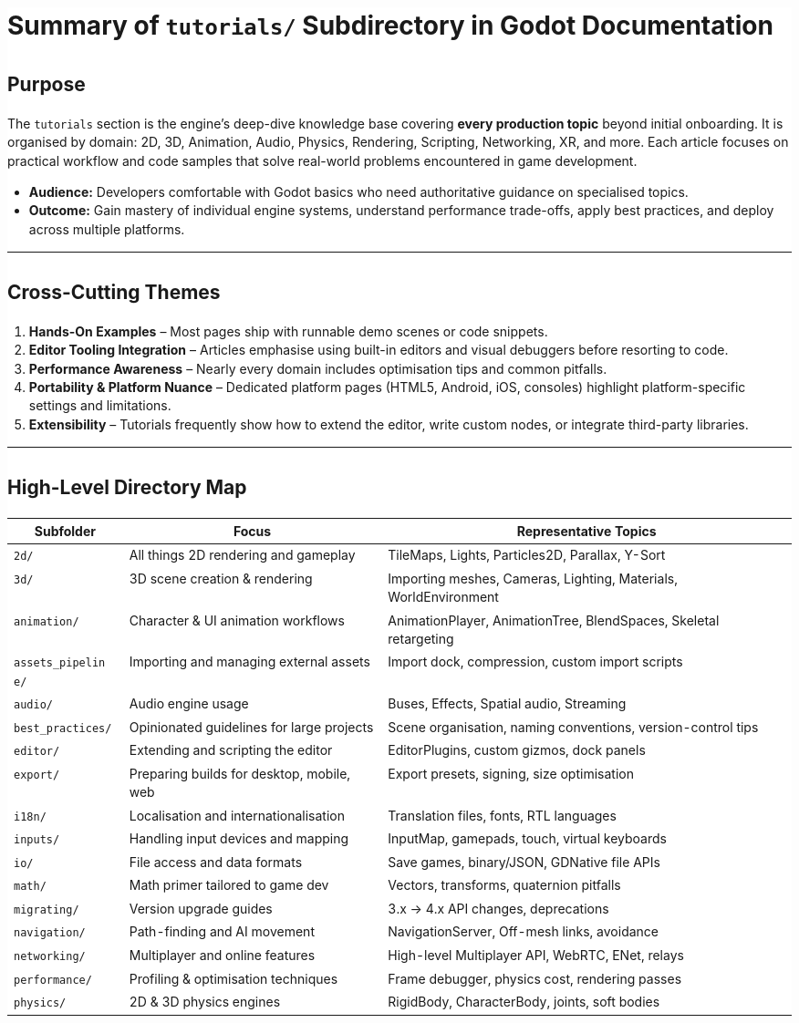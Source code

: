 # Summary of `tutorials/` Subdirectory in Godot Documentation

## Purpose
The `tutorials` section is the engine’s deep-dive knowledge base covering **every production topic** beyond initial onboarding.  It is organised by domain: 2D, 3D, Animation, Audio, Physics, Rendering, Scripting, Networking, XR, and more.  Each article focuses on practical workflow and code samples that solve real-world problems encountered in game development.

* **Audience:** Developers comfortable with Godot basics who need authoritative guidance on specialised topics.
* **Outcome:** Gain mastery of individual engine systems, understand performance trade-offs, apply best practices, and deploy across multiple platforms.

---

## Cross-Cutting Themes
1. **Hands-On Examples** – Most pages ship with runnable demo scenes or code snippets.
2. **Editor Tooling Integration** – Articles emphasise using built-in editors and visual debuggers before resorting to code.
3. **Performance Awareness** – Nearly every domain includes optimisation tips and common pitfalls.
4. **Portability & Platform Nuance** – Dedicated platform pages (HTML5, Android, iOS, consoles) highlight platform-specific settings and limitations.
5. **Extensibility** – Tutorials frequently show how to extend the editor, write custom nodes, or integrate third-party libraries.

---

## High-Level Directory Map
| Subfolder | Focus | Representative Topics |
|-----------|-------|------------------------|
| `2d/` | All things 2D rendering and gameplay | TileMaps, Lights, Particles2D, Parallax, Y-Sort |
| `3d/` | 3D scene creation & rendering | Importing meshes, Cameras, Lighting, Materials, WorldEnvironment |
| `animation/` | Character & UI animation workflows | AnimationPlayer, AnimationTree, BlendSpaces, Skeletal retargeting |
| `assets_pipeline/` | Importing and managing external assets | Import dock, compression, custom import scripts |
| `audio/` | Audio engine usage | Buses, Effects, Spatial audio, Streaming |
| `best_practices/` | Opinionated guidelines for large projects | Scene organisation, naming conventions, version-control tips |
| `editor/` | Extending and scripting the editor | EditorPlugins, custom gizmos, dock panels |
| `export/` | Preparing builds for desktop, mobile, web | Export presets, signing, size optimisation |
| `i18n/` | Localisation and internationalisation | Translation files, fonts, RTL languages |
| `inputs/` | Handling input devices and mapping | InputMap, gamepads, touch, virtual keyboards |
| `io/` | File access and data formats | Save games, binary/JSON, GDNative file APIs |
| `math/` | Math primer tailored to game dev | Vectors, transforms, quaternion pitfalls |
| `migrating/` | Version upgrade guides | 3.x → 4.x API changes, deprecations |
| `navigation/` | Path-finding and AI movement | NavigationServer, Off-mesh links, avoidance |
| `networking/` | Multiplayer and online features | High-level Multiplayer API, WebRTC, ENet, relays |
| `performance/` | Profiling & optimisation techniques | Frame debugger, physics cost, rendering passes |
| `physics/` | 2D & 3D physics engines | RigidBody, CharacterBody, joints, soft bodies |